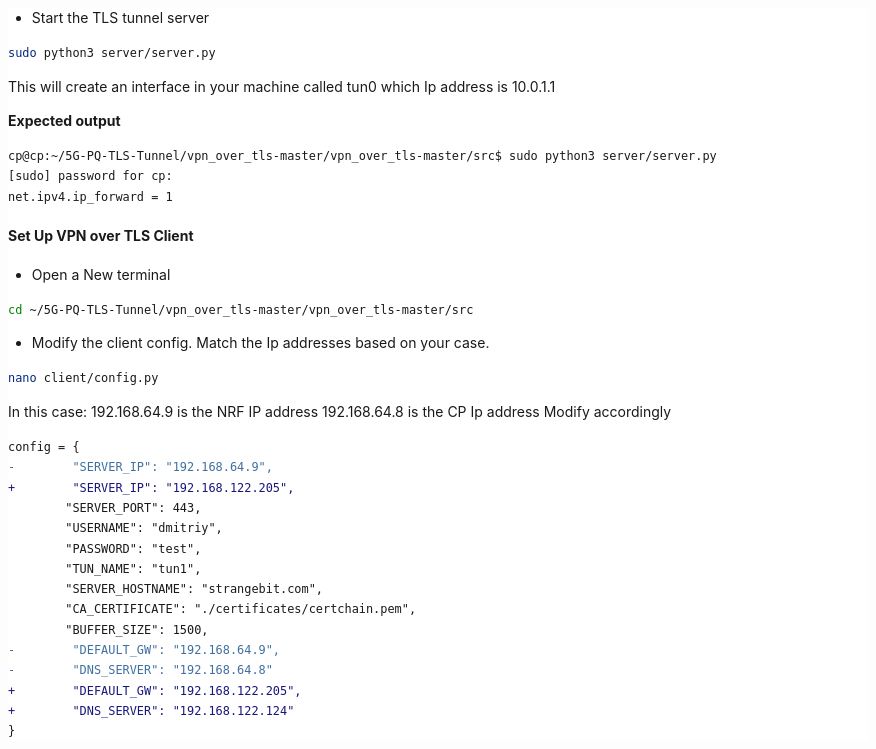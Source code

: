 
* Start the TLS tunnel server

```bash
sudo python3 server/server.py
```

This will create an interface in your machine called tun0 which Ip address is 10.0.1.1

**Expected output**

```output
cp@cp:~/5G-PQ-TLS-Tunnel/vpn_over_tls-master/vpn_over_tls-master/src$ sudo python3 server/server.py
[sudo] password for cp:
net.ipv4.ip_forward = 1
```



#### Set Up VPN over TLS Client 

* Open a New terminal 

```bash
cd ~/5G-PQ-TLS-Tunnel/vpn_over_tls-master/vpn_over_tls-master/src

```




* Modify the client config. Match the Ip addresses based on your case. 


```bash
nano client/config.py
```

In this case:
192.168.64.9 is the NRF IP address 
192.168.64.8 is the CP Ip address
Modify accordingly


```diff
config = {
-        "SERVER_IP": "192.168.64.9",
+        "SERVER_IP": "192.168.122.205",      
        "SERVER_PORT": 443,
        "USERNAME": "dmitriy",
        "PASSWORD": "test",
        "TUN_NAME": "tun1",
        "SERVER_HOSTNAME": "strangebit.com",
        "CA_CERTIFICATE": "./certificates/certchain.pem",
        "BUFFER_SIZE": 1500,
-        "DEFAULT_GW": "192.168.64.9",
-        "DNS_SERVER": "192.168.64.8"
+        "DEFAULT_GW": "192.168.122.205",
+        "DNS_SERVER": "192.168.122.124"
}
```
